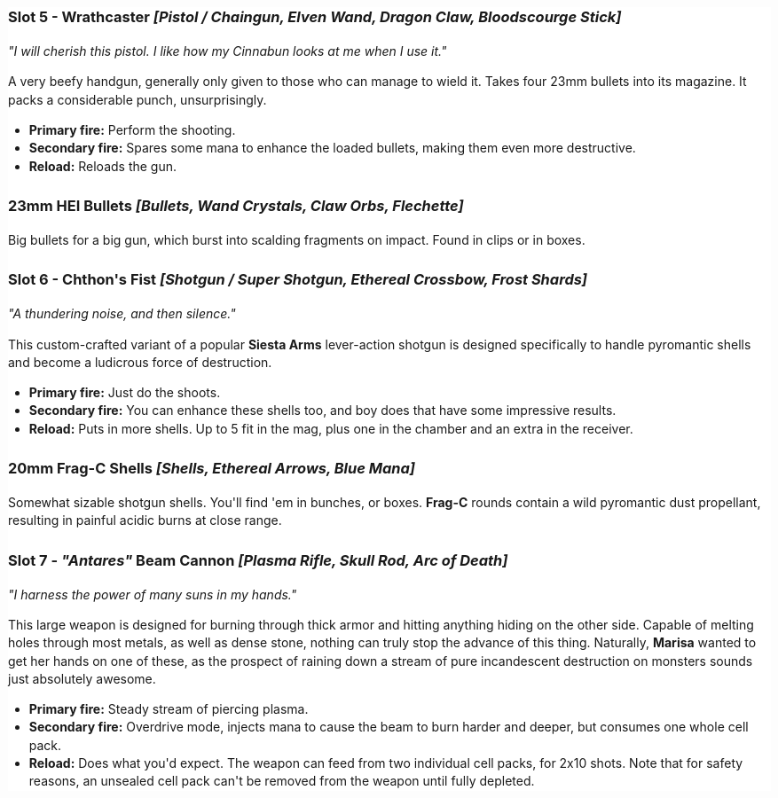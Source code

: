 ### Slot 5 - Wrathcaster *[Pistol / Chaingun, Elven Wand, Dragon Claw, Bloodscourge Stick]*

*"I will cherish this pistol. I like how my Cinnabun looks at me when I use it."*

A very beefy handgun, generally only given to those who can manage to wield it. Takes four 23mm bullets into its magazine. It packs a considerable punch, unsurprisingly.

- **Primary fire:** Perform the shooting.
- **Secondary fire:** Spares some mana to enhance the loaded bullets, making them even more destructive.
- **Reload:** Reloads the gun.

### 23mm HEI Bullets *[Bullets, Wand Crystals, Claw Orbs, Flechette]*

Big bullets for a big gun, which burst into scalding fragments on impact. Found in clips or in boxes.

### Slot 6 - Chthon's Fist *[Shotgun / Super Shotgun, Ethereal Crossbow, Frost Shards]*

*"A thundering noise, and then silence."*

This custom-crafted variant of a popular **Siesta Arms** lever-action shotgun is designed specifically to handle pyromantic shells and become a ludicrous force of destruction.

- **Primary fire:** Just do the shoots.
- **Secondary fire:** You can enhance these shells too, and boy does that have some impressive results.
- **Reload:** Puts in more shells. Up to 5 fit in the mag, plus one in the chamber and an extra in the receiver.

### 20mm Frag-C Shells *[Shells, Ethereal Arrows, Blue Mana]*

Somewhat sizable shotgun shells. You'll find 'em in bunches, or boxes. **Frag-C** rounds contain a wild pyromantic dust propellant, resulting in painful acidic burns at close range.

### Slot 7 - *"Antares"* Beam Cannon *[Plasma Rifle, Skull Rod, Arc of Death]*

*"I harness the power of many suns in my hands."*

This large weapon is designed for burning through thick armor and hitting anything hiding on the other side. Capable of melting holes through most metals, as well as dense stone, nothing can truly stop the advance of this thing. Naturally, **Marisa** wanted to get her hands on one of these, as the prospect of raining down a stream of pure incandescent destruction on monsters sounds just absolutely awesome.

- **Primary fire:** Steady stream of piercing plasma.
- **Secondary fire:** Overdrive mode, injects mana to cause the beam to burn harder and deeper, but consumes one whole cell pack.
- **Reload:** Does what you'd expect. The weapon can feed from two individual cell packs, for 2x10 shots. Note that for safety reasons, an unsealed cell pack can't be removed from the weapon until fully depleted.
